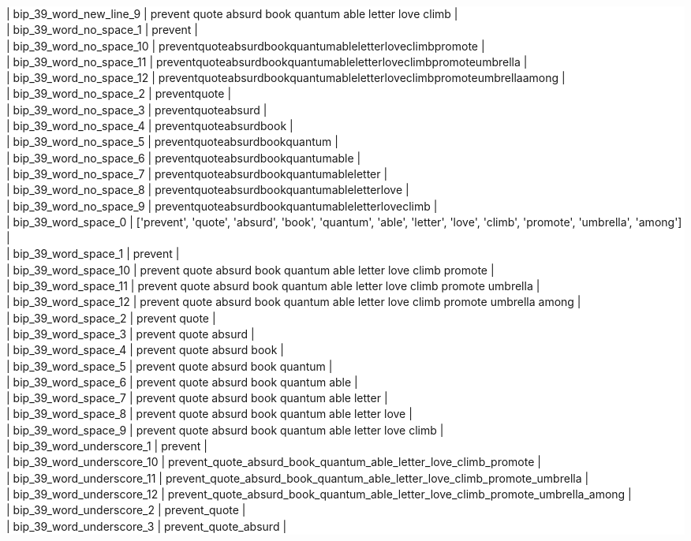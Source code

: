 | bip_39_word_new_line_9 | prevent
quote
absurd
book
quantum
able
letter
love
climb |  
| bip_39_word_no_space_1 | prevent |  
| bip_39_word_no_space_10 | preventquoteabsurdbookquantumableletterloveclimbpromote |  
| bip_39_word_no_space_11 | preventquoteabsurdbookquantumableletterloveclimbpromoteumbrella |  
| bip_39_word_no_space_12 | preventquoteabsurdbookquantumableletterloveclimbpromoteumbrellaamong |  
| bip_39_word_no_space_2 | preventquote |  
| bip_39_word_no_space_3 | preventquoteabsurd |  
| bip_39_word_no_space_4 | preventquoteabsurdbook |  
| bip_39_word_no_space_5 | preventquoteabsurdbookquantum |  
| bip_39_word_no_space_6 | preventquoteabsurdbookquantumable |  
| bip_39_word_no_space_7 | preventquoteabsurdbookquantumableletter |  
| bip_39_word_no_space_8 | preventquoteabsurdbookquantumableletterlove |  
| bip_39_word_no_space_9 | preventquoteabsurdbookquantumableletterloveclimb |  
| bip_39_word_space_0 | ['prevent', 'quote', 'absurd', 'book', 'quantum', 'able', 'letter', 'love', 'climb', 'promote', 'umbrella', 'among'] |  
| bip_39_word_space_1 | prevent |  
| bip_39_word_space_10 | prevent quote absurd book quantum able letter love climb promote |  
| bip_39_word_space_11 | prevent quote absurd book quantum able letter love climb promote umbrella |  
| bip_39_word_space_12 | prevent quote absurd book quantum able letter love climb promote umbrella among |  
| bip_39_word_space_2 | prevent quote |  
| bip_39_word_space_3 | prevent quote absurd |  
| bip_39_word_space_4 | prevent quote absurd book |  
| bip_39_word_space_5 | prevent quote absurd book quantum |  
| bip_39_word_space_6 | prevent quote absurd book quantum able |  
| bip_39_word_space_7 | prevent quote absurd book quantum able letter |  
| bip_39_word_space_8 | prevent quote absurd book quantum able letter love |  
| bip_39_word_space_9 | prevent quote absurd book quantum able letter love climb |  
| bip_39_word_underscore_1 | prevent |  
| bip_39_word_underscore_10 | prevent_quote_absurd_book_quantum_able_letter_love_climb_promote |  
| bip_39_word_underscore_11 | prevent_quote_absurd_book_quantum_able_letter_love_climb_promote_umbrella |  
| bip_39_word_underscore_12 | prevent_quote_absurd_book_quantum_able_letter_love_climb_promote_umbrella_among |  
| bip_39_word_underscore_2 | prevent_quote |  
| bip_39_word_underscore_3 | prevent_quote_absurd |  